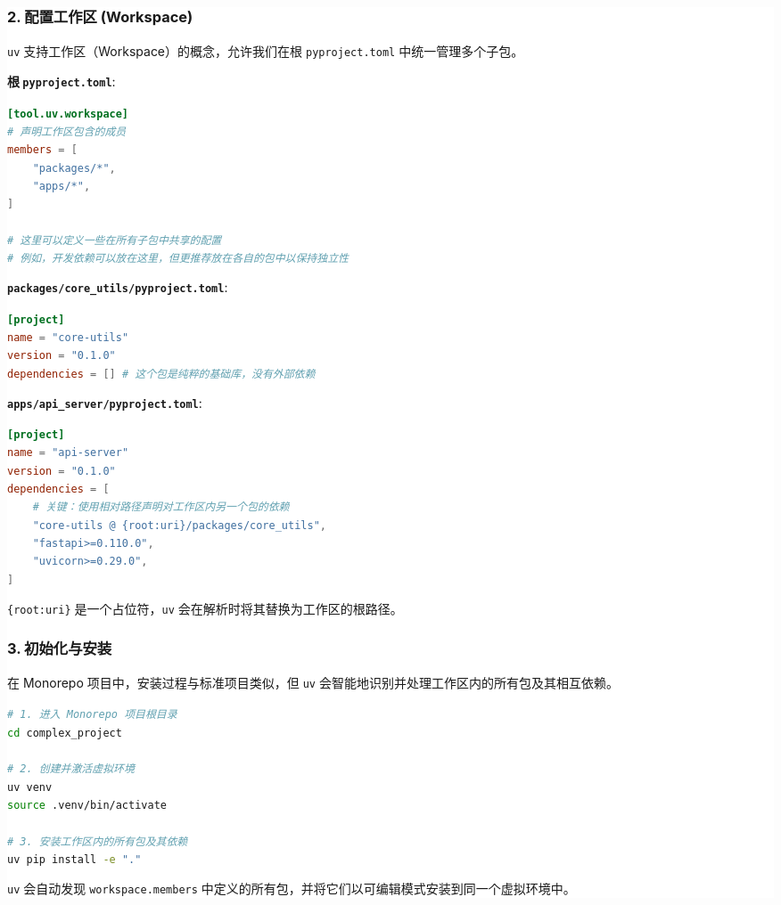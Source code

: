 ### **2. 配置工作区 (Workspace)**

`uv` 支持工作区（Workspace）的概念，允许我们在根 `pyproject.toml` 中统一管理多个子包。

**根 `pyproject.toml`**:
```toml
[tool.uv.workspace]
# 声明工作区包含的成员
members = [
    "packages/*",
    "apps/*",
]

# 这里可以定义一些在所有子包中共享的配置
# 例如，开发依赖可以放在这里，但更推荐放在各自的包中以保持独立性
```

**`packages/core_utils/pyproject.toml`**:
```toml
[project]
name = "core-utils"
version = "0.1.0"
dependencies = [] # 这个包是纯粹的基础库，没有外部依赖
```

**`apps/api_server/pyproject.toml`**:
```toml
[project]
name = "api-server"
version = "0.1.0"
dependencies = [
    # 关键：使用相对路径声明对工作区内另一个包的依赖
    "core-utils @ {root:uri}/packages/core_utils",
    "fastapi>=0.110.0",
    "uvicorn>=0.29.0",
]
```
`{root:uri}` 是一个占位符，`uv` 会在解析时将其替换为工作区的根路径。

### **3. 初始化与安装**

在 Monorepo 项目中，安装过程与标准项目类似，但 `uv` 会智能地识别并处理工作区内的所有包及其相互依赖。

```bash
# 1. 进入 Monorepo 项目根目录
cd complex_project

# 2. 创建并激活虚拟环境
uv venv
source .venv/bin/activate

# 3. 安装工作区内的所有包及其依赖
uv pip install -e "."
```
`uv` 会自动发现 `workspace.members` 中定义的所有包，并将它们以可编辑模式安装到同一个虚拟环境中。
